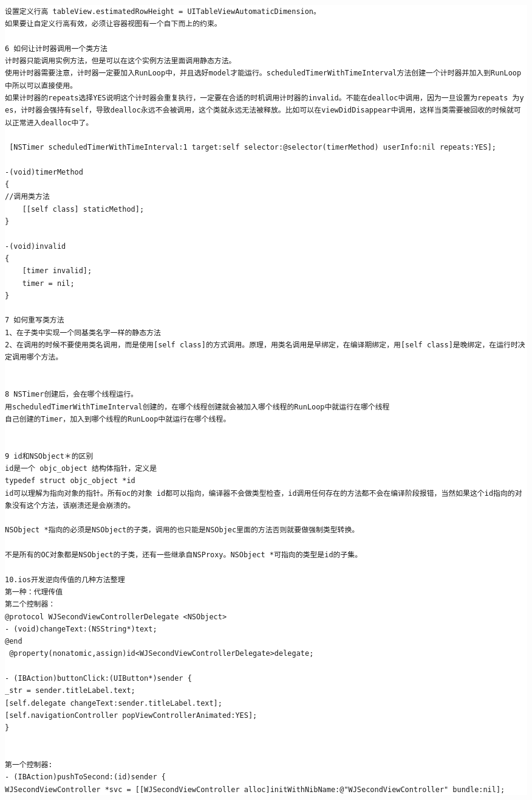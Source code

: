 ```
设置定义行高 tableView.estimatedRowHeight = UITableViewAutomaticDimension。 
如果要让自定义行高有效，必须让容器视图有一个自下而上的约束。

6 如何让计时器调用一个类方法
计时器只能调用实例方法，但是可以在这个实例方法里面调用静态方法。
使用计时器需要注意，计时器一定要加入RunLoop中，并且选好model才能运行。scheduledTimerWithTimeInterval方法创建一个计时器并加入到RunLoop中所以可以直接使用。
如果计时器的repeats选择YES说明这个计时器会重复执行，一定要在合适的时机调用计时器的invalid。不能在dealloc中调用，因为一旦设置为repeats 为yes，计时器会强持有self，导致dealloc永远不会被调用，这个类就永远无法被释放。比如可以在viewDidDisappear中调用，这样当类需要被回收的时候就可以正常进入dealloc中了。

 [NSTimer scheduledTimerWithTimeInterval:1 target:self selector:@selector(timerMethod) userInfo:nil repeats:YES];

-(void)timerMethod
{
//调用类方法
    [[self class] staticMethod];
}

-(void)invalid
{
    [timer invalid];
    timer = nil;
}

7 如何重写类方法
1、在子类中实现一个同基类名字一样的静态方法
2、在调用的时候不要使用类名调用，而是使用[self class]的方式调用。原理，用类名调用是早绑定，在编译期绑定，用[self class]是晚绑定，在运行时决定调用哪个方法。


8 NSTimer创建后，会在哪个线程运行。
用scheduledTimerWithTimeInterval创建的，在哪个线程创建就会被加入哪个线程的RunLoop中就运行在哪个线程
自己创建的Timer，加入到哪个线程的RunLoop中就运行在哪个线程。


9 id和NSObject＊的区别
id是一个 objc_object 结构体指针，定义是
typedef struct objc_object *id
id可以理解为指向对象的指针。所有oc的对象 id都可以指向，编译器不会做类型检查，id调用任何存在的方法都不会在编译阶段报错，当然如果这个id指向的对象没有这个方法，该崩溃还是会崩溃的。

NSObject *指向的必须是NSObject的子类，调用的也只能是NSObjec里面的方法否则就要做强制类型转换。

不是所有的OC对象都是NSObject的子类，还有一些继承自NSProxy。NSObject *可指向的类型是id的子集。

10.ios开发逆向传值的几种方法整理
第一种：代理传值
第二个控制器：
@protocol WJSecondViewControllerDelegate <NSObject>
- (void)changeText:(NSString*)text;
@end
 @property(nonatomic,assign)id<WJSecondViewControllerDelegate>delegate;

- (IBAction)buttonClick:(UIButton*)sender {
_str = sender.titleLabel.text;
[self.delegate changeText:sender.titleLabel.text];
[self.navigationController popViewControllerAnimated:YES];
}


第一个控制器:
- (IBAction)pushToSecond:(id)sender {
WJSecondViewController *svc = [[WJSecondViewController alloc]initWithNibName:@"WJSecondViewController" bundle:nil];
```
